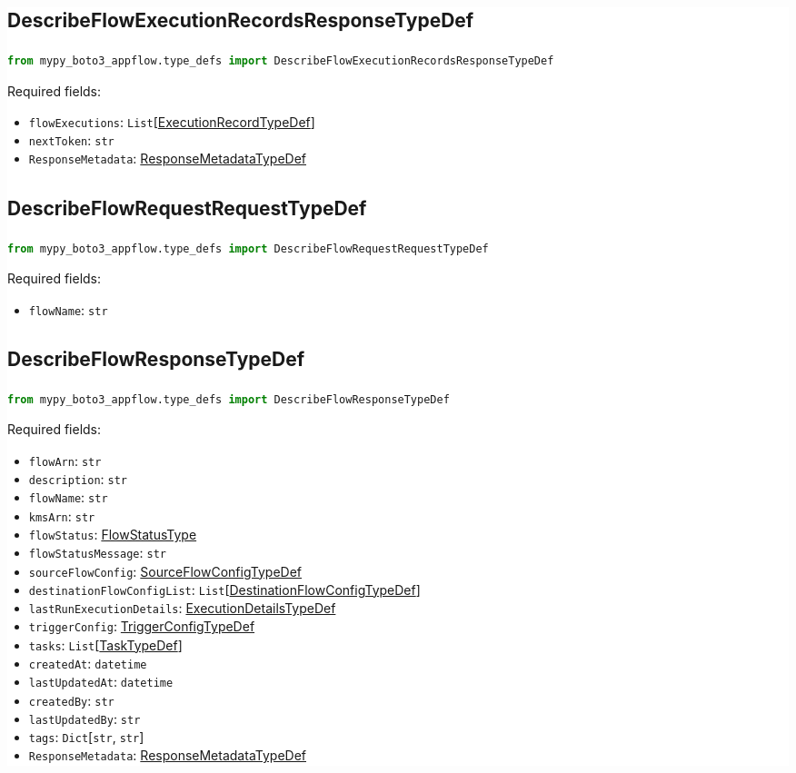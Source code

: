 ## DescribeFlowExecutionRecordsResponseTypeDef

```python
from mypy_boto3_appflow.type_defs import DescribeFlowExecutionRecordsResponseTypeDef
```

Required fields:

- `flowExecutions`:
  `List`\[[ExecutionRecordTypeDef](./type_defs.md#executionrecordtypedef)\]
- `nextToken`: `str`
- `ResponseMetadata`:
  [ResponseMetadataTypeDef](./type_defs.md#responsemetadatatypedef)

<a id="describeflowrequestrequesttypedef"></a>

## DescribeFlowRequestRequestTypeDef

```python
from mypy_boto3_appflow.type_defs import DescribeFlowRequestRequestTypeDef
```

Required fields:

- `flowName`: `str`

<a id="describeflowresponsetypedef"></a>

## DescribeFlowResponseTypeDef

```python
from mypy_boto3_appflow.type_defs import DescribeFlowResponseTypeDef
```

Required fields:

- `flowArn`: `str`
- `description`: `str`
- `flowName`: `str`
- `kmsArn`: `str`
- `flowStatus`: [FlowStatusType](./literals.md#flowstatustype)
- `flowStatusMessage`: `str`
- `sourceFlowConfig`:
  [SourceFlowConfigTypeDef](./type_defs.md#sourceflowconfigtypedef)
- `destinationFlowConfigList`:
  `List`\[[DestinationFlowConfigTypeDef](./type_defs.md#destinationflowconfigtypedef)\]
- `lastRunExecutionDetails`:
  [ExecutionDetailsTypeDef](./type_defs.md#executiondetailstypedef)
- `triggerConfig`: [TriggerConfigTypeDef](./type_defs.md#triggerconfigtypedef)
- `tasks`: `List`\[[TaskTypeDef](./type_defs.md#tasktypedef)\]
- `createdAt`: `datetime`
- `lastUpdatedAt`: `datetime`
- `createdBy`: `str`
- `lastUpdatedBy`: `str`
- `tags`: `Dict`\[`str`, `str`\]
- `ResponseMetadata`:
  [ResponseMetadataTypeDef](./type_defs.md#responsemetadatatypedef)
